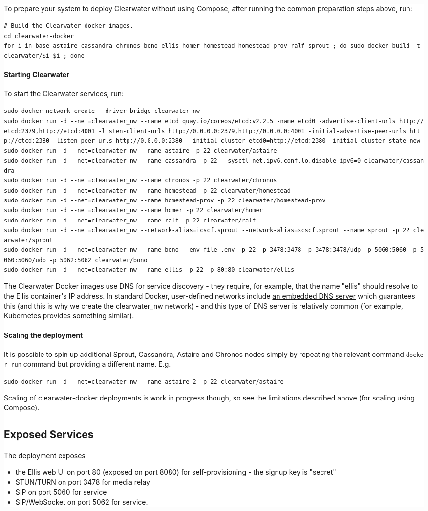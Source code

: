To prepare your system to deploy Clearwater without using Compose, after running the common preparation steps above, run:

    # Build the Clearwater docker images.
    cd clearwater-docker
    for i in base astaire cassandra chronos bono ellis homer homestead homestead-prov ralf sprout ; do sudo docker build -t clearwater/$i $i ; done

#### Starting Clearwater

To start the Clearwater services, run:

    sudo docker network create --driver bridge clearwater_nw
    sudo docker run -d --net=clearwater_nw --name etcd quay.io/coreos/etcd:v2.2.5 -name etcd0 -advertise-client-urls http://etcd:2379,http://etcd:4001 -listen-client-urls http://0.0.0.0:2379,http://0.0.0.0:4001 -initial-advertise-peer-urls http://etcd:2380 -listen-peer-urls http://0.0.0.0:2380  -initial-cluster etcd0=http://etcd:2380 -initial-cluster-state new
    sudo docker run -d --net=clearwater_nw --name astaire -p 22 clearwater/astaire
    sudo docker run -d --net=clearwater_nw --name cassandra -p 22 --sysctl net.ipv6.conf.lo.disable_ipv6=0 clearwater/cassandra
    sudo docker run -d --net=clearwater_nw --name chronos -p 22 clearwater/chronos
    sudo docker run -d --net=clearwater_nw --name homestead -p 22 clearwater/homestead
    sudo docker run -d --net=clearwater_nw --name homestead-prov -p 22 clearwater/homestead-prov
    sudo docker run -d --net=clearwater_nw --name homer -p 22 clearwater/homer
    sudo docker run -d --net=clearwater_nw --name ralf -p 22 clearwater/ralf
    sudo docker run -d --net=clearwater_nw --network-alias=icscf.sprout --network-alias=scscf.sprout --name sprout -p 22 clearwater/sprout
    sudo docker run -d --net=clearwater_nw --name bono --env-file .env -p 22 -p 3478:3478 -p 3478:3478/udp -p 5060:5060 -p 5060:5060/udp -p 5062:5062 clearwater/bono
    sudo docker run -d --net=clearwater_nw --name ellis -p 22 -p 80:80 clearwater/ellis

The Clearwater Docker images use DNS for service discovery - they require, for example, that the name "ellis" should resolve to the Ellis container's IP address. In standard Docker, user-defined networks include [an embedded DNS server](https://docs.docker.com/engine/userguide/networking/dockernetworks/#docker-embedded-dns-server) which guarantees this (and this is why we create the clearwater_nw network) - and this type of DNS server is relatively common (for example, [Kubernetes provides something similar](http://kubernetes.io/docs/user-guide/services/#dns)).

#### Scaling the deployment

It is possible to spin up additional Sprout, Cassandra, Astaire and Chronos nodes simply by repeating the relevant command `docker run` command but providing a different name.  E.g.

    sudo docker run -d --net=clearwater_nw --name astaire_2 -p 22 clearwater/astaire

Scaling of clearwater-docker deployments is work in progress though, so see the limitations described above (for scaling using Compose).

## Exposed Services

The deployment exposes

-   the Ellis web UI on port 80 (exposed on port 8080) for self-provisioning - the signup key is "secret"
-   STUN/TURN on port 3478 for media relay
-   SIP on port 5060 for service
-   SIP/WebSocket on port 5062 for service.
